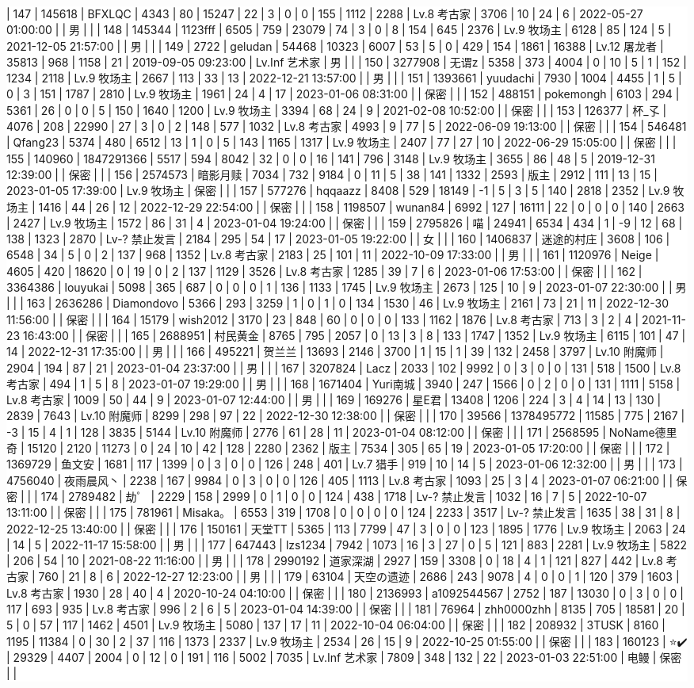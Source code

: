 | 147 | 145618 | BFXLQC | 4343 | 80 | 15247 | 22 | 3 | 0 | 0 | 155 | 1112 | 2288 | Lv\.8 考古家 | 3706 | 10 | 24 | 6 | 2022\-05\-27 01:00:00 |  | 男 |  |
| 148 | 145344 | 1123fff | 6505 | 759 | 23079 | 74 | 3 | 0 | 8 | 154 | 645 | 2376 | Lv\.9 牧场主 | 6128 | 85 | 124 | 5 | 2021\-12\-05 21:57:00 |  | 男 |  |
| 149 | 2722 | geludan | 54468 | 10323 | 6007 | 53 | 5 | 0 | 429 | 154 | 1861 | 16388 | Lv\.12 屠龙者 | 35813 | 968 | 1158 | 21 | 2019\-09\-05 09:23:00 | Lv\.Inf 艺术家 | 男 |  |
| 150 | 3277908 | 无谓z | 5358 | 373 | 4004 | 0 | 10 | 5 | 1 | 152 | 1234 | 2118 | Lv\.9 牧场主 | 2667 | 113 | 33 | 13 | 2022\-12\-21 13:57:00 |  | 男 |  |
| 151 | 1393661 | yuudachi | 7930 | 1004 | 4455 | 1 | 5 | 0 | 3 | 151 | 1787 | 2810 | Lv\.9 牧场主 | 1961 | 24 | 4 | 17 | 2023\-01\-06 08:31:00 |  | 保密 |  |
| 152 | 488151 | pokemongh | 6103 | 294 | 5361 | 26 | 0 | 0 | 5 | 150 | 1640 | 1200 | Lv\.9 牧场主 | 3394 | 68 | 24 | 9 | 2021\-02\-08 10:52:00 |  | 保密 |  |
| 153 | 126377 | 杯\_孓 | 4076 | 208 | 22990 | 27 | 3 | 0 | 2 | 148 | 577 | 1032 | Lv\.8 考古家 | 4993 | 9 | 77 | 5 | 2022\-06\-09 19:13:00 |  | 保密 |  |
| 154 | 546481 | Qfang23 | 5374 | 480 | 6512 | 13 | 1 | 0 | 5 | 143 | 1165 | 1317 | Lv\.9 牧场主 | 2407 | 77 | 27 | 10 | 2022\-06\-29 15:05:00 |  | 保密 |  |
| 155 | 140960 | 1847291366 | 5517 | 594 | 8042 | 32 | 0 | 0 | 16 | 141 | 796 | 3148 | Lv\.9 牧场主 | 3655 | 86 | 48 | 5 | 2019\-12\-31 12:39:00 |  | 保密 |  |
| 156 | 2574573 | 暗影月赎 | 7034 | 732 | 9184 | 0 | 11 | 5 | 38 | 141 | 1332 | 2593 | 版主 | 2912 | 111 | 13 | 15 | 2023\-01\-05 17:39:00 | Lv\.9 牧场主 | 保密 |  |
| 157 | 577276 | hqqaazz | 8408 | 529 | 18149 | \-1 | 5 | 3 | 5 | 140 | 2818 | 2352 | Lv\.9 牧场主 | 1416 | 44 | 26 | 12 | 2022\-12\-29 22:54:00 |  | 保密 |  |
| 158 | 1198507 | wunan84 | 6992 | 127 | 16111 | 22 | 0 | 0 | 0 | 140 | 2663 | 2427 | Lv\.9 牧场主 | 1572 | 86 | 31 | 4 | 2023\-01\-04 19:24:00 |  | 保密 |  |
| 159 | 2795826 | 喵 | 24941 | 6534 | 434 | 1 | \-9 | 12 | 68 | 138 | 1323 | 2870 | Lv\-? 禁止发言 | 2184 | 295 | 54 | 17 | 2023\-01\-05 19:22:00 |  | 女 |  |
| 160 | 1406837 | 迷途的村庄 | 3608 | 106 | 6548 | 34 | 5 | 0 | 2 | 137 | 968 | 1352 | Lv\.8 考古家 | 2183 | 25 | 101 | 11 | 2022\-10\-09 17:33:00 |  | 男 |  |
| 161 | 1120976 | Neige | 4605 | 420 | 18620 | 0 | 19 | 0 | 2 | 137 | 1129 | 3526 | Lv\.8 考古家 | 1285 | 39 | 7 | 6 | 2023\-01\-06 17:53:00 |  | 保密 |  |
| 162 | 3364386 | louyukai | 5098 | 365 | 687 | 0 | 0 | 0 | 1 | 136 | 1133 | 1745 | Lv\.9 牧场主 | 2673 | 125 | 10 | 9 | 2023\-01\-07 22:30:00 |  | 男 |  |
| 163 | 2636286 | Diamondovo | 5366 | 293 | 3259 | 1 | 0 | 1 | 0 | 134 | 1530 | 46 | Lv\.9 牧场主 | 2161 | 73 | 21 | 11 | 2022\-12\-30 11:56:00 |  | 保密 |  |
| 164 | 15179 | wish2012 | 3170 | 23 | 848 | 60 | 0 | 0 | 0 | 133 | 1162 | 1876 | Lv\.8 考古家 | 713 | 3 | 2 | 4 | 2021\-11\-23 16:43:00 |  | 保密 |  |
| 165 | 2688951 | 村民黄金 | 8765 | 795 | 2057 | 0 | 13 | 3 | 8 | 133 | 1747 | 1352 | Lv\.9 牧场主 | 6115 | 101 | 47 | 14 | 2022\-12\-31 17:35:00 |  | 男 |  |
| 166 | 495221 | 贺兰兰 | 13693 | 2146 | 3700 | 1 | 15 | 1 | 39 | 132 | 2458 | 3797 | Lv\.10 附魔师 | 2904 | 194 | 87 | 21 | 2023\-01\-04 23:37:00 |  | 男 |  |
| 167 | 3207824 | Lacz | 2033 | 102 | 9992 | 0 | 3 | 0 | 0 | 131 | 518 | 1500 | Lv\.8 考古家 | 494 | 1 | 5 | 8 | 2023\-01\-07 19:29:00 |  | 男 |  |
| 168 | 1671404 | Yuri南城 | 3940 | 247 | 1566 | 0 | 2 | 0 | 0 | 131 | 1111 | 5158 | Lv\.8 考古家 | 1009 | 50 | 44 | 9 | 2023\-01\-07 12:44:00 |  | 男 |  |
| 169 | 169276 | 星E君 | 13408 | 1206 | 224 | 3 | 4 | 14 | 13 | 130 | 2839 | 7643 | Lv\.10 附魔师 | 8299 | 298 | 97 | 22 | 2022\-12\-30 12:38:00 |  | 保密 |  |
| 170 | 39566 | 1378495772 | 11585 | 775 | 2167 | \-3 | 15 | 4 | 1 | 128 | 3835 | 5144 | Lv\.10 附魔师 | 2776 | 61 | 28 | 11 | 2023\-01\-04 08:12:00 |  | 保密 |  |
| 171 | 2568595 | NoName德里奇 | 15120 | 2120 | 11273 | 0 | 24 | 10 | 42 | 128 | 2280 | 2362 | 版主 | 7534 | 305 | 65 | 19 | 2023\-01\-05 17:20:00 |  | 保密 |  |
| 172 | 1369729 | 鱼文安 | 1681 | 117 | 1399 | 0 | 3 | 0 | 0 | 126 | 248 | 401 | Lv\.7 猎手 | 919 | 10 | 14 | 5 | 2023\-01\-06 12:32:00 |  | 男 |  |
| 173 | 4756040 | 夜雨晨风丶 | 2238 | 167 | 9984 | 0 | 3 | 0 | 0 | 126 | 405 | 1113 | Lv\.8 考古家 | 1093 | 25 | 3 | 4 | 2023\-01\-07 06:21:00 |  | 保密 |  |
| 174 | 2789482 | 劫゜ | 2229 | 158 | 2999 | 0 | 1 | 0 | 0 | 124 | 438 | 1718 | Lv\-? 禁止发言 | 1032 | 16 | 7 | 5 | 2022\-10\-07 13:11:00 |  | 保密 |  |
| 175 | 781961 | Misaka。 | 6553 | 319 | 1708 | 0 | 0 | 0 | 0 | 124 | 2233 | 3517 | Lv\-? 禁止发言 | 1635 | 38 | 31 | 8 | 2022\-12\-25 13:40:00 |  | 保密 |  |
| 176 | 150161 | 天堂TT | 5365 | 113 | 7799 | 47 | 3 | 0 | 0 | 123 | 1895 | 1776 | Lv\.9 牧场主 | 2063 | 24 | 14 | 5 | 2022\-11\-17 15:58:00 |  | 男 |  |
| 177 | 647443 | lzs1234 | 7942 | 1073 | 16 | 3 | 27 | 0 | 5 | 121 | 883 | 2281 | Lv\.9 牧场主 | 5822 | 206 | 54 | 10 | 2021\-08\-22 11:16:00 |  | 男 |  |
| 178 | 2990192 | 道家深湖 | 2927 | 159 | 3308 | 0 | 18 | 4 | 1 | 121 | 827 | 442 | Lv\.8 考古家 | 760 | 21 | 8 | 6 | 2022\-12\-27 12:23:00 |  | 男 |  |
| 179 | 63104 | 天空の遗迹 | 2686 | 243 | 9078 | 4 | 0 | 0 | 1 | 120 | 379 | 1603 | Lv\.8 考古家 | 1930 | 28 | 40 | 4 | 2020\-10\-24 04:10:00 |  | 保密 |  |
| 180 | 2136993 | a1092544567 | 2752 | 187 | 13030 | 0 | 3 | 0 | 0 | 117 | 693 | 935 | Lv\.8 考古家 | 996 | 2 | 6 | 5 | 2023\-01\-04 14:39:00 |  | 保密 |  |
| 181 | 76964 | zhh0000zhh | 8135 | 705 | 18581 | 20 | 5 | 0 | 57 | 117 | 1462 | 4501 | Lv\.9 牧场主 | 5080 | 137 | 17 | 11 | 2022\-10\-04 06:04:00 |  | 保密 |  |
| 182 | 208932 | 3TUSK | 8160 | 1195 | 11384 | 0 | 30 | 2 | 37 | 116 | 1373 | 2337 | Lv\.9 牧场主 | 2534 | 26 | 15 | 9 | 2022\-10\-25 01:55:00 |  | 保密 |  |
| 183 | 160123 | ⭐✔️ | 29329 | 4407 | 2004 | 0 | 12 | 0 | 191 | 116 | 5002 | 7035 | Lv\.Inf 艺术家 | 7809 | 348 | 132 | 22 | 2023\-01\-03 22:51:00 | 电鳗 | 保密 |  |